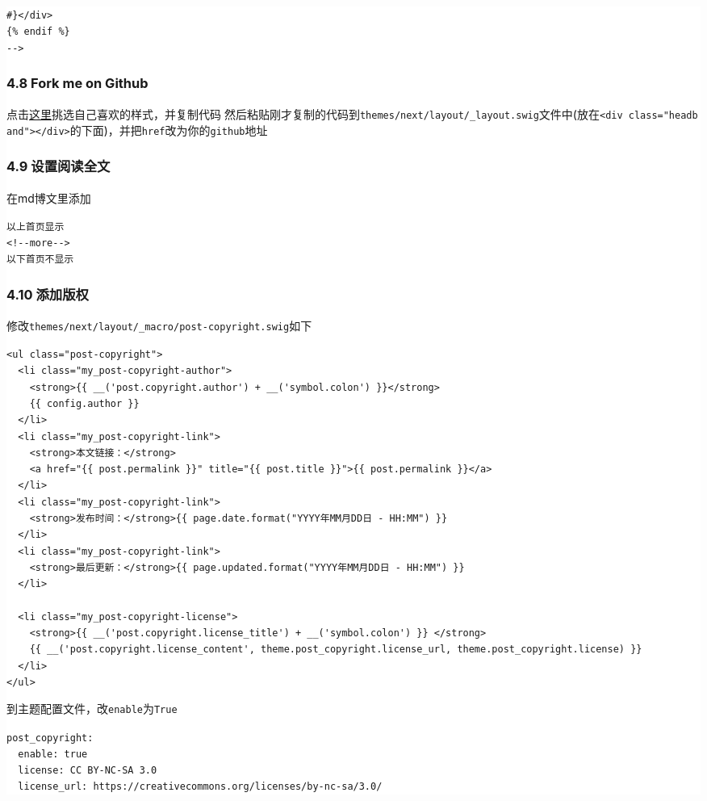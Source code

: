 ```
#}</div>
{% endif %}
-->
```
### 4.8 Fork me on Github
点击[这里](https://github.com/blog/273-github-ribbons)挑选自己喜欢的样式，并复制代码
然后粘贴刚才复制的代码到`themes/next/layout/_layout.swig`文件中(放在`<div class="headband"></div>`的下面)，并把`href`改为你的`github`地址

### 4.9 设置阅读全文
在md博文里添加
```
以上首页显示
<!--more-->
以下首页不显示
```

### 4.10 添加版权
修改`themes/next/layout/_macro/post-copyright.swig`如下
```
<ul class="post-copyright">
  <li class="my_post-copyright-author">
    <strong>{{ __('post.copyright.author') + __('symbol.colon') }}</strong>
    {{ config.author }}
  </li>
  <li class="my_post-copyright-link">
    <strong>本文链接：</strong>
    <a href="{{ post.permalink }}" title="{{ post.title }}">{{ post.permalink }}</a>
  </li>
  <li class="my_post-copyright-link">
    <strong>发布时间：</strong>{{ page.date.format("YYYY年MM月DD日 - HH:MM") }}
  </li>
  <li class="my_post-copyright-link">
    <strong>最后更新：</strong>{{ page.updated.format("YYYY年MM月DD日 - HH:MM") }}
  </li>

  <li class="my_post-copyright-license">
    <strong>{{ __('post.copyright.license_title') + __('symbol.colon') }} </strong>
    {{ __('post.copyright.license_content', theme.post_copyright.license_url, theme.post_copyright.license) }}
  </li>
</ul>
```
到主题配置文件，改`enable`为`True`
```
post_copyright:
  enable: true
  license: CC BY-NC-SA 3.0
  license_url: https://creativecommons.org/licenses/by-nc-sa/3.0/
```
